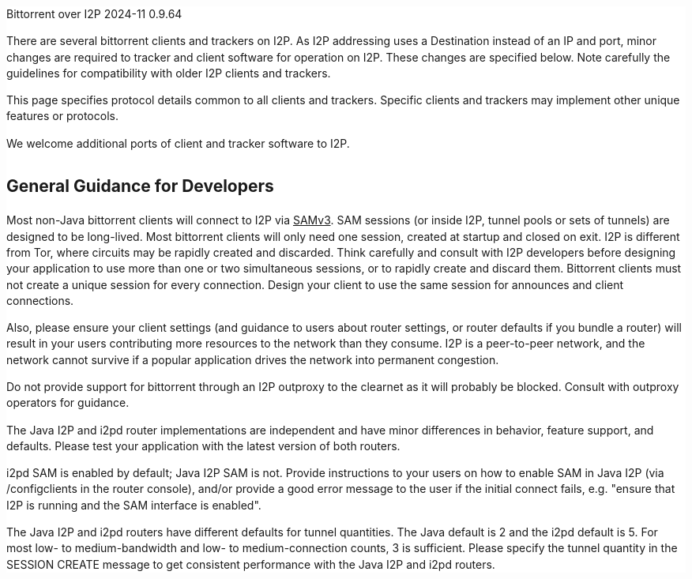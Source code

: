  Bittorrent over
I2P 2024-11 0.9.64 

There are several bittorrent clients and trackers on I2P. As I2P
addressing uses a Destination instead of an IP and port, minor changes
are required to tracker and client software for operation on I2P. These
changes are specified below. Note carefully the guidelines for
compatibility with older I2P clients and trackers.

This page specifies protocol details common to all clients and trackers.
Specific clients and trackers may implement other unique features or
protocols.

We welcome additional ports of client and tracker software to I2P.

## General Guidance for Developers

Most non-Java bittorrent clients will connect to I2P via
[SAMv3](). SAM sessions (or
inside I2P, tunnel pools or sets of tunnels) are designed to be
long-lived. Most bittorrent clients will only need one session, created
at startup and closed on exit. I2P is different from Tor, where circuits
may be rapidly created and discarded. Think carefully and consult with
I2P developers before designing your application to use more than one or
two simultaneous sessions, or to rapidly create and discard them.
Bittorrent clients must not create a unique session for every
connection. Design your client to use the same session for announces and
client connections.

Also, please ensure your client settings (and guidance to users about
router settings, or router defaults if you bundle a router) will result
in your users contributing more resources to the network than they
consume. I2P is a peer-to-peer network, and the network cannot survive
if a popular application drives the network into permanent congestion.

Do not provide support for bittorrent through an I2P outproxy to the
clearnet as it will probably be blocked. Consult with outproxy operators
for guidance.

The Java I2P and i2pd router implementations are independent and have
minor differences in behavior, feature support, and defaults. Please
test your application with the latest version of both routers.

i2pd SAM is enabled by default; Java I2P SAM is not. Provide
instructions to your users on how to enable SAM in Java I2P (via
/configclients in the router console), and/or provide a good error
message to the user if the initial connect fails, e.g. \"ensure that I2P
is running and the SAM interface is enabled\".

The Java I2P and i2pd routers have different defaults for tunnel
quantities. The Java default is 2 and the i2pd default is 5. For most
low- to medium-bandwidth and low- to medium-connection counts, 3 is
sufficient. Please specify the tunnel quantity in the SESSION CREATE
message to get consistent performance with the Java I2P and i2pd
routers.
